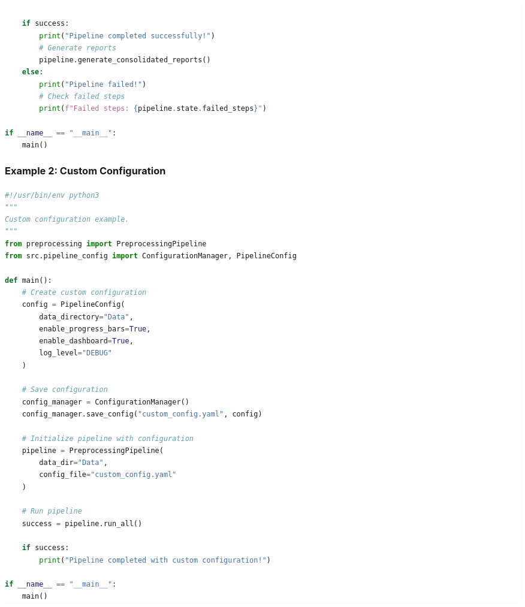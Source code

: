 ```python
    
    if success:
        print("Pipeline completed successfully!")
        # Generate reports
        pipeline.generate_consolidated_reports()
    else:
        print("Pipeline failed!")
        # Check failed steps
        print(f"Failed steps: {pipeline.state.failed_steps}")

if __name__ == "__main__":
    main()
```

### Example 2: Custom Configuration

```python
#!/usr/bin/env python3
"""
Custom configuration example.
"""
from preprocessing import PreprocessingPipeline
from src.pipeline_config import ConfigurationManager, PipelineConfig

def main():
    # Create custom configuration
    config = PipelineConfig(
        data_directory="Data",
        enable_progress_bars=True,
        enable_dashboard=True,
        log_level="DEBUG"
    )
    
    # Save configuration
    config_manager = ConfigurationManager()
    config_manager.save_config("custom_config.yaml", config)
    
    # Initialize pipeline with configuration
    pipeline = PreprocessingPipeline(
        data_dir="Data", 
        config_file="custom_config.yaml"
    )
    
    # Run pipeline
    success = pipeline.run_all()
    
    if success:
        print("Pipeline completed with custom configuration!")

if __name__ == "__main__":
    main()
```
